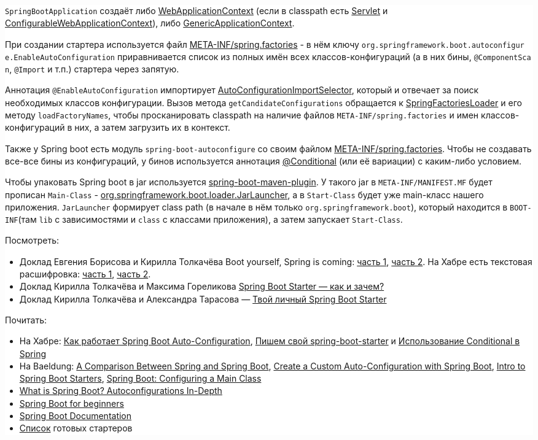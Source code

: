 `SpringBootApplication` создаёт либо [WebApplicationContext](https://docs.spring.io/spring-framework/docs/current/javadoc-api/org/springframework/web/context/WebApplicationContext.html) (если в classpath есть [Servlet](https://docs.oracle.com/javaee/7/api/javax/servlet/Servlet.html) и [ConfigurableWebApplicationContext](https://docs.spring.io/spring/docs/current/javadoc-api/org/springframework/web/context/ConfigurableWebApplicationContext.html)), либо [GenericApplicationContext](https://docs.spring.io/spring-framework/docs/current/javadoc-api/org/springframework/context/support/GenericApplicationContext.html).

При создании стартера используется файл [META-INF/spring.factories](https://docs.spring.io/autorepo/docs/spring-boot/2.0.0.M3/reference/html/boot-features-developing-auto-configuration.html) - в нём ключу `org.springframework.boot.autoconfigure.EnableAutoConfiguration` приравнивается список из полных имён всех классов-конфигураций (а в них бины, `@ComponentScan`, `@Import` и т.п.) стартера через запятую.

Аннотация `@EnableAutoConfiguration` импортирует [AutoConfigurationImportSelector](https://docs.spring.io/spring-boot/docs/current/api/org/springframework/boot/autoconfigure/AutoConfigurationImportSelector.html), который и отвечает за поиск необходимых классов конфигурации. Вызов метода `getCandidateConfigurations` обращается к [SpringFactoriesLoader](https://docs.spring.io/spring-framework/docs/current/javadoc-api/org/springframework/core/io/support/SpringFactoriesLoader.html) и его методу `loadFactoryNames`, чтобы просканировать classpath на наличие файлов `META-INF/spring.factories` и имен классов-конфигураций в них, а затем загрузить их в контекст.

Также у Spring boot есть модуль `spring-boot-autoconfigure` со своим файлом [META-INF/spring.factories](https://github.com/spring-projects/spring-boot/blob/v2.0.0.M3/spring-boot-autoconfigure/src/main/resources/META-INF/spring.factories). Чтобы не создавать все-все бины из конфигураций, у бинов используется аннотация [@Conditional](https://docs.spring.io/spring-framework/docs/current/javadoc-api/org/springframework/context/annotation/Conditional.html) (или её вариации) с каким-либо условием.

Чтобы упаковать Spring boot в jar используется [spring-boot-maven-plugin](https://docs.spring.io/spring-boot/docs/current/maven-plugin/reference/html/). У такого jar в `META-INF/MANIFEST.MF` будет прописан `Main-Class` - [org.springframework.boot.loader.JarLauncher](https://docs.spring.io/spring-boot/docs/current/api/org/springframework/boot/loader/JarLauncher.html), а в `Start-Class` будет уже main-класс нашего приложения. `JarLauncher` формирует class path (в начале в нём только `org.springframework.boot`), который находится в `BOOT-INF`(там `lib` с зависимостями и `class` с классами приложения), а затем запускает `Start-Class`.

Посмотреть:
- Доклад Евгения Борисова и Кирилла Толкачёва Boot yourself, Spring is coming: [часть 1](https://www.youtube.com/watch?v=yy43NOreJG4&t=1s), [часть 2](https://www.youtube.com/watch?v=7Cq5zEm2wq0). На Хабре есть текстовая расшифровка: [часть 1](https://habr.com/ru/company/jugru/blog/424503/), [часть 2](https://habr.com/ru/company/jugru/blog/425333/).
- Доклад Кирилла Толкачёва и Максима Гореликова [Spring Boot Starter — как и зачем?](https://www.youtube.com/watch?v=2_iE7jZWl3U)
- Доклад Кирилла Толкачёва и Александра Тарасова — [Твой личный Spring Boot Starter](https://www.youtube.com/watch?v=5WdzD15xE-4)

Почитать:
- На Хабре: [Как работает Spring Boot Auto-Configuration](https://habr.com/ru/post/487980/), [Пишем свой spring-boot-starter](https://habr.com/ru/post/275337/) и [Использование Conditional в Spring](https://habr.com/ru/post/462541/)
- Hа Baeldung: [A Comparison Between Spring and Spring Boot](https://www.baeldung.com/spring-vs-spring-boot), [Create a Custom Auto-Configuration with Spring Boot](https://www.baeldung.com/spring-boot-custom-auto-configuration), [Intro to Spring Boot Starters](https://www.baeldung.com/spring-boot-starters), [Spring Boot: Configuring a Main Class](https://www.baeldung.com/spring-boot-main-class)
- [What is Spring Boot? Autoconfigurations In-Depth](https://www.marcobehler.com/guides/spring-boot)
- [Spring Boot for beginners](https://github.com/in28minutes/SpringBootForBeginners)
- [Spring Boot Documentation](https://docs.spring.io/spring-boot/docs/current/reference/htmlsingle/#boot-documentation)
- [Список](https://github.com/spring-projects/spring-boot/tree/master/spring-boot-project/spring-boot-starters) готовых стартеров
